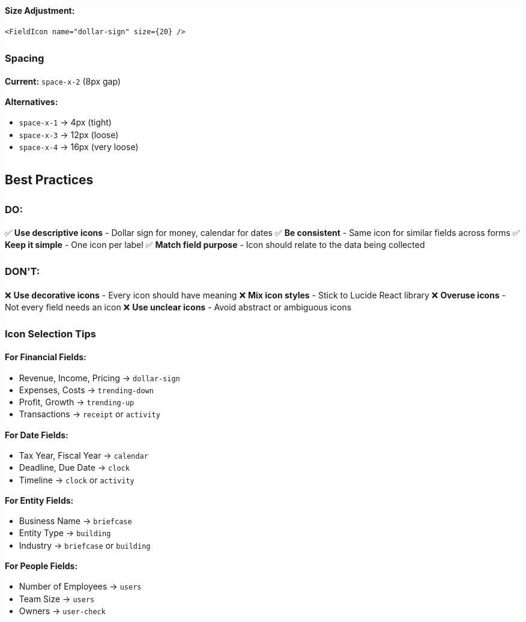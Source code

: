 **Size Adjustment:**

```tsx
<FieldIcon name="dollar-sign" size={20} />
```

### Spacing

**Current:** `space-x-2` (8px gap)

**Alternatives:**
- `space-x-1` → 4px (tight)
- `space-x-3` → 12px (loose)
- `space-x-4` → 16px (very loose)

## Best Practices

### DO:

✅ **Use descriptive icons** - Dollar sign for money, calendar for dates
✅ **Be consistent** - Same icon for similar fields across forms
✅ **Keep it simple** - One icon per label
✅ **Match field purpose** - Icon should relate to the data being collected

### DON'T:

❌ **Use decorative icons** - Every icon should have meaning
❌ **Mix icon styles** - Stick to Lucide React library
❌ **Overuse icons** - Not every field needs an icon
❌ **Use unclear icons** - Avoid abstract or ambiguous icons

### Icon Selection Tips

**For Financial Fields:**
- Revenue, Income, Pricing → `dollar-sign`
- Expenses, Costs → `trending-down`
- Profit, Growth → `trending-up`
- Transactions → `receipt` or `activity`

**For Date Fields:**
- Tax Year, Fiscal Year → `calendar`
- Deadline, Due Date → `clock`
- Timeline → `clock` or `activity`

**For Entity Fields:**
- Business Name → `briefcase`
- Entity Type → `building`
- Industry → `briefcase` or `building`

**For People Fields:**
- Number of Employees → `users`
- Team Size → `users`
- Owners → `user-check`
